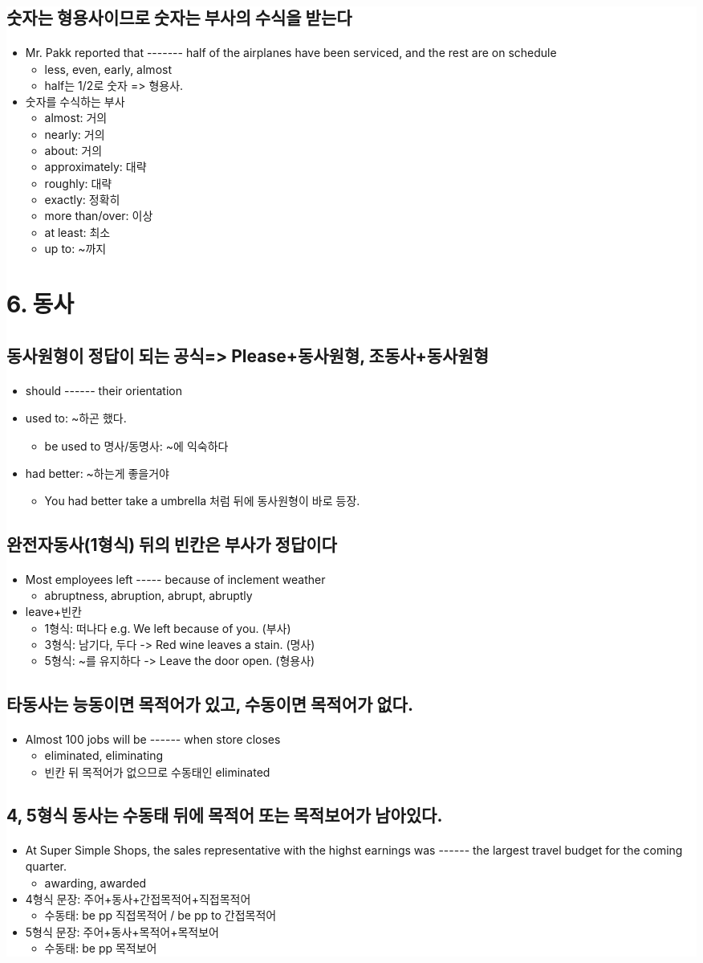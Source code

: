 ## 숫자는 형용사이므로 숫자는 부사의 수식을 받는다

- Mr. Pakk reported that ------- half of the airplanes have been serviced, and the rest are on schedule
  - less, even, early, almost
  - half는 1/2로 숫자 => 형용사.
- 숫자를 수식하는 부사
  - almost: 거의
  - nearly: 거의
  - about: 거의
  - approximately: 대략
  - roughly: 대략
  - exactly: 정확히
  - more than/over: 이상
  - at least: 최소
  - up to: ~까지

# 6. 동사

## 동사원형이 정답이 되는 공식=> Please+동사원형, 조동사+동사원형

- should ------ their orientation

- used to: ~하곤 했다.
  - be used to 명사/동명사: ~에 익숙하다
- had better: ~하는게 좋을거야
  - You had better take a umbrella 처럼 뒤에 동사원형이 바로 등장.

## 완전자동사(1형식) 뒤의 빈칸은 부사가 정답이다

- Most employees left ----- because of inclement weather
  - abruptness, abruption, abrupt, abruptly
- leave+빈칸
  - 1형식: 떠나다 e.g. We left because of you. (부사)
  - 3형식: 남기다, 두다 -> Red wine leaves a stain. (명사)
  - 5형식: ~를 유지하다 -> Leave the door open. (형용사)

## 타동사는 능동이면 목적어가 있고, 수동이면 목적어가 없다.

- Almost 100 jobs will be ------ when store closes
  - eliminated, eliminating
  - 빈칸 뒤 목적어가 없으므로 수동태인 eliminated

## 4, 5형식 동사는 수동태 뒤에 목적어 또는 목적보어가 남아있다.

- At Super Simple Shops, the sales representative with the highst earnings was ------ the largest travel budget for the coming quarter.
  - awarding, awarded
- 4형식 문장: 주어+동사+간접목적어+직접목적어
  - 수동태: be pp 직접목적어 / be pp to 간접목적어
- 5형식 문장: 주어+동사+목적어+목적보어
  - 수동태: be pp 목적보어
